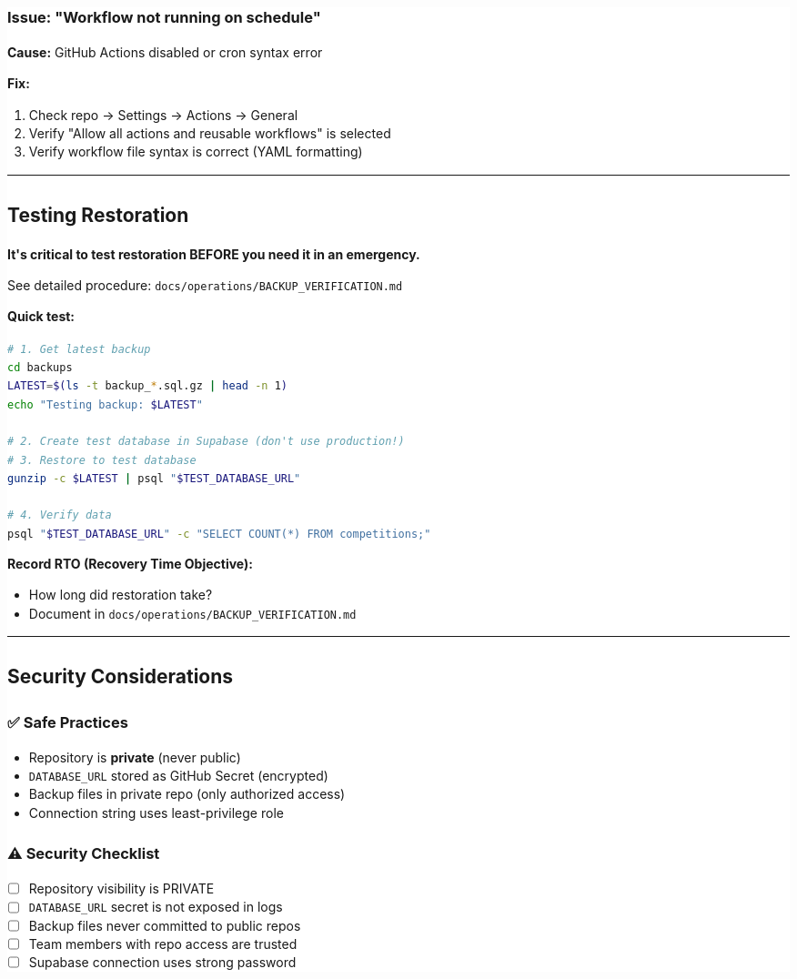 ### Issue: "Workflow not running on schedule"

**Cause:** GitHub Actions disabled or cron syntax error

**Fix:**
1. Check repo → Settings → Actions → General
2. Verify "Allow all actions and reusable workflows" is selected
3. Verify workflow file syntax is correct (YAML formatting)

---

## Testing Restoration

**It's critical to test restoration BEFORE you need it in an emergency.**

See detailed procedure: `docs/operations/BACKUP_VERIFICATION.md`

**Quick test:**
```bash
# 1. Get latest backup
cd backups
LATEST=$(ls -t backup_*.sql.gz | head -n 1)
echo "Testing backup: $LATEST"

# 2. Create test database in Supabase (don't use production!)
# 3. Restore to test database
gunzip -c $LATEST | psql "$TEST_DATABASE_URL"

# 4. Verify data
psql "$TEST_DATABASE_URL" -c "SELECT COUNT(*) FROM competitions;"
```

**Record RTO (Recovery Time Objective):**
- How long did restoration take?
- Document in `docs/operations/BACKUP_VERIFICATION.md`

---

## Security Considerations

### ✅ Safe Practices

- Repository is **private** (never public)
- `DATABASE_URL` stored as GitHub Secret (encrypted)
- Backup files in private repo (only authorized access)
- Connection string uses least-privilege role

### ⚠️ Security Checklist

- [ ] Repository visibility is PRIVATE
- [ ] `DATABASE_URL` secret is not exposed in logs
- [ ] Backup files never committed to public repos
- [ ] Team members with repo access are trusted
- [ ] Supabase connection uses strong password
